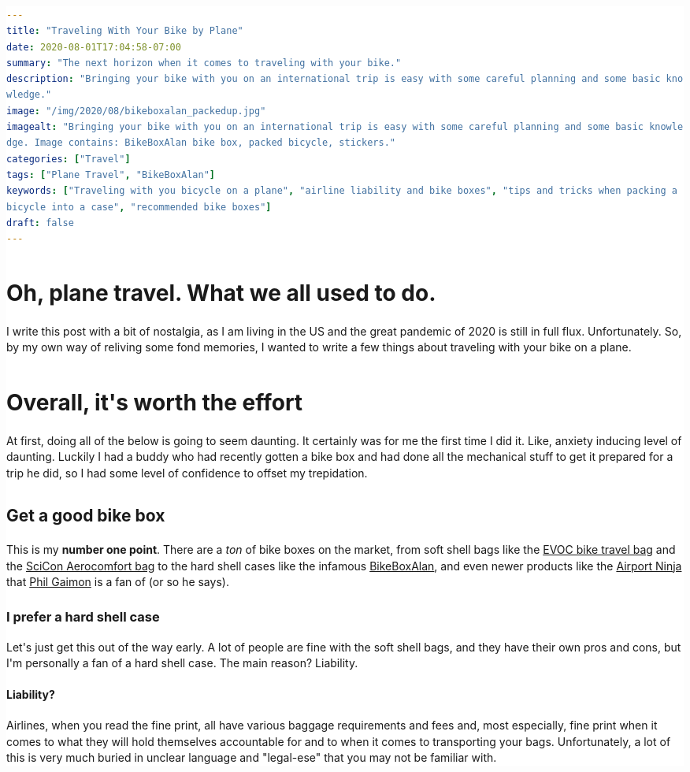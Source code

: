 ```yaml
---
title: "Traveling With Your Bike by Plane"
date: 2020-08-01T17:04:58-07:00
summary: "The next horizon when it comes to traveling with your bike."
description: "Bringing your bike with you on an international trip is easy with some careful planning and some basic knowledge."
image: "/img/2020/08/bikeboxalan_packedup.jpg"
imagealt: "Bringing your bike with you on an international trip is easy with some careful planning and some basic knowledge. Image contains: BikeBoxAlan bike box, packed bicycle, stickers."
categories: ["Travel"]
tags: ["Plane Travel", "BikeBoxAlan"]
keywords: ["Traveling with you bicycle on a plane", "airline liability and bike boxes", "tips and tricks when packing a bicycle into a case", "recommended bike boxes"]
draft: false
---
```

# Oh, plane travel. What we all used to do.
I write this post with a bit of nostalgia, as I am living in the US and the great pandemic of 2020 is still in full flux. Unfortunately. So, by my own way of reliving some fond memories, I wanted to write a few things about traveling with your bike on a plane.

# Overall, it's worth the effort
At first, doing all of the below is going to seem daunting. It certainly was for me the first time I did it. Like, anxiety inducing level of daunting. Luckily I had a buddy who had recently gotten a bike box and had done all the mechanical stuff to get it prepared for a trip he did, so I had some level of confidence to offset my trepidation.

## Get a good bike box
This is my **number one point**. There are a _ton_ of bike boxes on the market, from soft shell bags like the [EVOC bike travel bag](https://www.evocusa.com/products/evoc-bike-travel-bag) and the [SciCon Aerocomfort bag](https://sciconsports.com/us_en/aerocomfort-3-0-tsa-road-bike-travel-bag) to the hard shell cases like the infamous [BikeBoxAlan](https://www.bikeboxalan.com/product/azure-flame-bike-box/?v=7516fd43adaa), and even newer products like the [Airport Ninja](https://www.orucase.com/products/the-airport-ninja-bicycle-travel-case?variant=373891551) that [Phil Gaimon](https://www.strava.com/pros/6188) is a fan of (or so he says).

### I prefer a hard shell case
Let's just get this out of the way early. A lot of people are fine with the soft shell bags, and they have their own pros and cons, but I'm personally a fan of a hard shell case. The main reason? Liability.

#### Liability?
Airlines, when you read the fine print, all have various baggage requirements and fees and, most especially, fine print when it comes to what they will hold themselves accountable for and to when it comes to transporting your bags. Unfortunately, a lot of this is very much buried in unclear language and "legal-ese" that you may not be familiar with.
